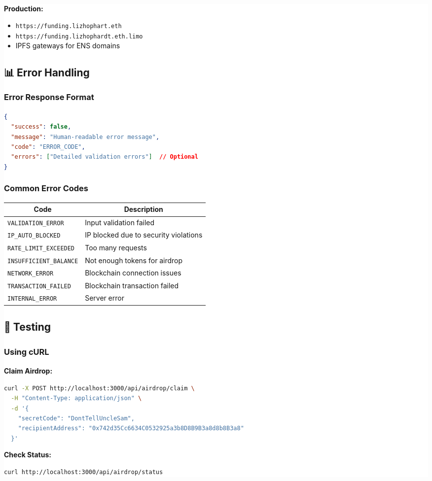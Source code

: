 **Production:**
- `https://funding.lizhophart.eth`
- `https://funding.lizhophardt.eth.limo`
- IPFS gateways for ENS domains

## 📊 Error Handling

### Error Response Format

```json
{
  "success": false,
  "message": "Human-readable error message",
  "code": "ERROR_CODE",
  "errors": ["Detailed validation errors"]  // Optional
}
```

### Common Error Codes

| Code | Description |
|------|-------------|
| `VALIDATION_ERROR` | Input validation failed |
| `IP_AUTO_BLOCKED` | IP blocked due to security violations |
| `RATE_LIMIT_EXCEEDED` | Too many requests |
| `INSUFFICIENT_BALANCE` | Not enough tokens for airdrop |
| `NETWORK_ERROR` | Blockchain connection issues |
| `TRANSACTION_FAILED` | Blockchain transaction failed |
| `INTERNAL_ERROR` | Server error |

## 🧪 Testing

### Using cURL

**Claim Airdrop:**
```bash
curl -X POST http://localhost:3000/api/airdrop/claim \
  -H "Content-Type: application/json" \
  -d '{
    "secretCode": "DontTellUncleSam",
    "recipientAddress": "0x742d35Cc6634C0532925a3b8D8B9B3a8d8b8B3a8"
  }'
```

**Check Status:**
```bash
curl http://localhost:3000/api/airdrop/status
```
